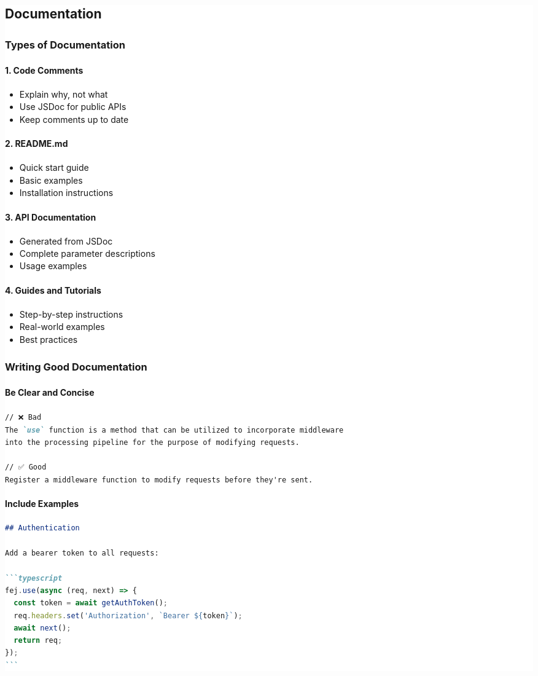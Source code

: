 
## Documentation

### Types of Documentation

#### 1. Code Comments

- Explain why, not what
- Use JSDoc for public APIs
- Keep comments up to date

#### 2. README.md

- Quick start guide
- Basic examples
- Installation instructions

#### 3. API Documentation

- Generated from JSDoc
- Complete parameter descriptions
- Usage examples

#### 4. Guides and Tutorials

- Step-by-step instructions
- Real-world examples
- Best practices

### Writing Good Documentation

#### Be Clear and Concise

```markdown
// ❌ Bad
The `use` function is a method that can be utilized to incorporate middleware
into the processing pipeline for the purpose of modifying requests.

// ✅ Good
Register a middleware function to modify requests before they're sent.
```

#### Include Examples

````markdown
## Authentication

Add a bearer token to all requests:

```typescript
fej.use(async (req, next) => {
  const token = await getAuthToken();
  req.headers.set('Authorization', `Bearer ${token}`);
  await next();
  return req;
});
```
````
